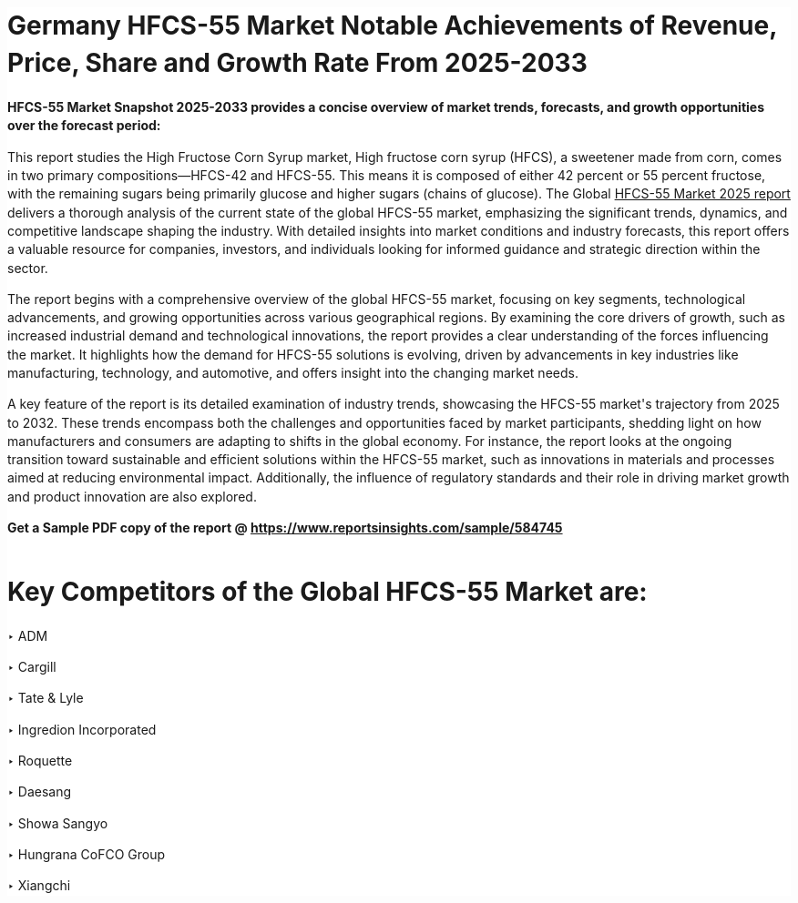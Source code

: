 # Germany HFCS-55 Market Notable Achievements of Revenue, Price, Share and Growth Rate From 2025-2033

<strong>HFCS-55 Market Snapshot 2025-2033 provides a concise overview of market trends, forecasts, and growth opportunities over the forecast period:</strong>

This report studies the High Fructose Corn Syrup market, High fructose corn syrup (HFCS), a sweetener made from corn, comes in two primary compositions—HFCS-42 and HFCS-55. This means it is composed of either 42 percent or 55 percent fructose, with the remaining sugars being primarily glucose and higher sugars (chains of glucose). The Global <a href=https://www.reportsinsights.com/sample/584745>HFCS-55 Market 2025 report</a> delivers a thorough analysis of the current state of the global HFCS-55 market, emphasizing the significant trends, dynamics, and competitive landscape shaping the industry. With detailed insights into market conditions and industry forecasts, this report offers a valuable resource for companies, investors, and individuals looking for informed guidance and strategic direction within the sector.

The report begins with a comprehensive overview of the global HFCS-55 market, focusing on key segments, technological advancements, and growing opportunities across various geographical regions. By examining the core drivers of growth, such as increased industrial demand and technological innovations, the report provides a clear understanding of the forces influencing the market. It highlights how the demand for HFCS-55 solutions is evolving, driven by advancements in key industries like manufacturing, technology, and automotive, and offers insight into the changing market needs.

A key feature of the report is its detailed examination of industry trends, showcasing the HFCS-55 market's trajectory from 2025 to 2032. These trends encompass both the challenges and opportunities faced by market participants, shedding light on how manufacturers and consumers are adapting to shifts in the global economy. For instance, the report looks at the ongoing transition toward sustainable and efficient solutions within the HFCS-55 market, such as innovations in materials and processes aimed at reducing environmental impact. Additionally, the influence of regulatory standards and their role in driving market growth and product innovation are also explored.

<strong>Get a Sample PDF copy of the report @ <a href=https://www.reportsinsights.com/sample/584745>https://www.reportsinsights.com/sample/584745</a></strong>

# <strong>Key Competitors of the Global HFCS-55 Market are:</strong>

‣ ADM

‣ Cargill

‣ Tate & Lyle

‣ Ingredion Incorporated

‣ Roquette

‣ Daesang

‣ Showa Sangyo

‣ Hungrana CoFCO Group

‣ Xiangchi
